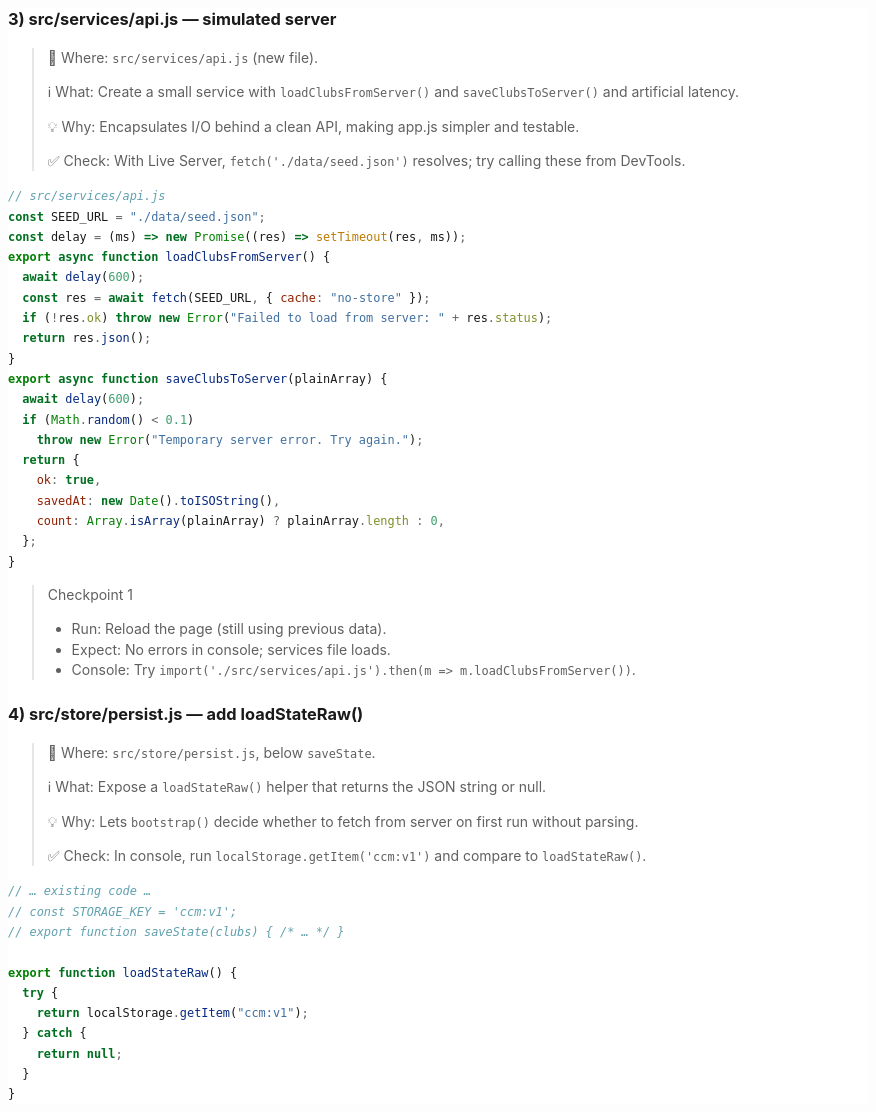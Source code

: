 ### 3) src/services/api.js — simulated server

> 📍 Where: `src/services/api.js` (new file).
>
> ℹ️ What: Create a small service with `loadClubsFromServer()` and `saveClubsToServer()` and artificial latency.
>
> 💡 Why: Encapsulates I/O behind a clean API, making app.js simpler and testable.
>
> ✅ Check: With Live Server, `fetch('./data/seed.json')` resolves; try calling these from DevTools.

```js
// src/services/api.js
const SEED_URL = "./data/seed.json";
const delay = (ms) => new Promise((res) => setTimeout(res, ms));
export async function loadClubsFromServer() {
  await delay(600);
  const res = await fetch(SEED_URL, { cache: "no-store" });
  if (!res.ok) throw new Error("Failed to load from server: " + res.status);
  return res.json();
}
export async function saveClubsToServer(plainArray) {
  await delay(600);
  if (Math.random() < 0.1)
    throw new Error("Temporary server error. Try again.");
  return {
    ok: true,
    savedAt: new Date().toISOString(),
    count: Array.isArray(plainArray) ? plainArray.length : 0,
  };
}
```

> Checkpoint 1
>
> - Run: Reload the page (still using previous data).
> - Expect: No errors in console; services file loads.
> - Console: Try `import('./src/services/api.js').then(m => m.loadClubsFromServer())`.

### 4) src/store/persist.js — add loadStateRaw()

> 📍 Where: `src/store/persist.js`, below `saveState`.
>
> ℹ️ What: Expose a `loadStateRaw()` helper that returns the JSON string or null.
>
> 💡 Why: Lets `bootstrap()` decide whether to fetch from server on first run without parsing.
>
> ✅ Check: In console, run `localStorage.getItem('ccm:v1')` and compare to `loadStateRaw()`.

```js
// … existing code …
// const STORAGE_KEY = 'ccm:v1';
// export function saveState(clubs) { /* … */ }

export function loadStateRaw() {
  try {
    return localStorage.getItem("ccm:v1");
  } catch {
    return null;
  }
}
```
